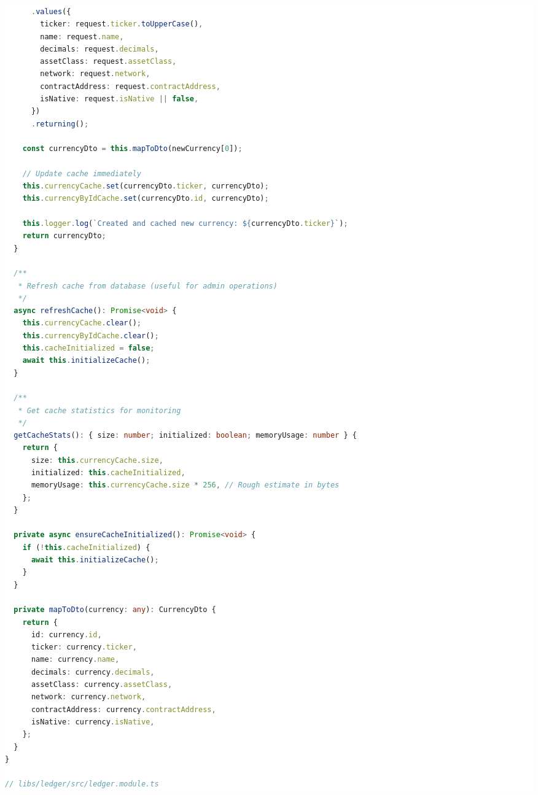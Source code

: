 ```typescript
      .values({
        ticker: request.ticker.toUpperCase(),
        name: request.name,
        decimals: request.decimals,
        assetClass: request.assetClass,
        network: request.network,
        contractAddress: request.contractAddress,
        isNative: request.isNative || false,
      })
      .returning();

    const currencyDto = this.mapToDto(newCurrency[0]);

    // Update cache immediately
    this.currencyCache.set(currencyDto.ticker, currencyDto);
    this.currencyByIdCache.set(currencyDto.id, currencyDto);

    this.logger.log(`Created and cached new currency: ${currencyDto.ticker}`);
    return currencyDto;
  }

  /**
   * Refresh cache from database (useful for admin operations)
   */
  async refreshCache(): Promise<void> {
    this.currencyCache.clear();
    this.currencyByIdCache.clear();
    this.cacheInitialized = false;
    await this.initializeCache();
  }

  /**
   * Get cache statistics for monitoring
   */
  getCacheStats(): { size: number; initialized: boolean; memoryUsage: number } {
    return {
      size: this.currencyCache.size,
      initialized: this.cacheInitialized,
      memoryUsage: this.currencyCache.size * 256, // Rough estimate in bytes
    };
  }

  private async ensureCacheInitialized(): Promise<void> {
    if (!this.cacheInitialized) {
      await this.initializeCache();
    }
  }

  private mapToDto(currency: any): CurrencyDto {
    return {
      id: currency.id,
      ticker: currency.ticker,
      name: currency.name,
      decimals: currency.decimals,
      assetClass: currency.assetClass,
      network: currency.network,
      contractAddress: currency.contractAddress,
      isNative: currency.isNative,
    };
  }
}

// libs/ledger/src/ledger.module.ts
```